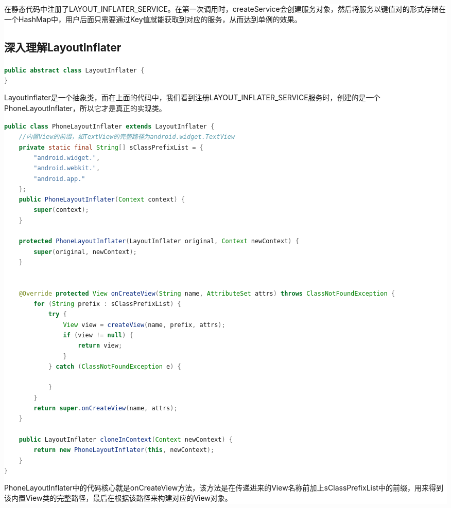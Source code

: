 在静态代码中注册了LAYOUT_INFLATER_SERVICE。在第一次调用时，createService会创建服务对象，然后将服务以键值对的形式存储在一个HashMap中，用户后面只需要通过Key值就能获取到对应的服务，从而达到单例的效果。

## 深入理解LayoutInflater

```java
public abstract class LayoutInflater {
}
```

LayoutInflater是一个抽象类，而在上面的代码中，我们看到注册LAYOUT_INFLATER_SERVICE服务时，创建的是一个PhoneLayoutInflater，所以它才是真正的实现类。

```java
public class PhoneLayoutInflater extends LayoutInflater {
    //内置View的前缀，如TextView的完整路径为android.widget.TextView
    private static final String[] sClassPrefixList = {
        "android.widget.",
        "android.webkit.",
        "android.app."
    };
    public PhoneLayoutInflater(Context context) {
        super(context);
    }

    protected PhoneLayoutInflater(LayoutInflater original, Context newContext) {
        super(original, newContext);
    }
    
    
    @Override protected View onCreateView(String name, AttributeSet attrs) throws ClassNotFoundException {
        for (String prefix : sClassPrefixList) {
            try {
                View view = createView(name, prefix, attrs);
                if (view != null) {
                    return view;
                }
            } catch (ClassNotFoundException e) {
              
            }
        }
        return super.onCreateView(name, attrs);
    }

    public LayoutInflater cloneInContext(Context newContext) {
        return new PhoneLayoutInflater(this, newContext);
    }
}
```

PhoneLayoutInflater中的代码核心就是onCreateView方法，该方法是在传递进来的View名称前加上sClassPrefixList中的前缀，用来得到该内置View类的完整路径，最后在根据该路径来构建对应的View对象。
